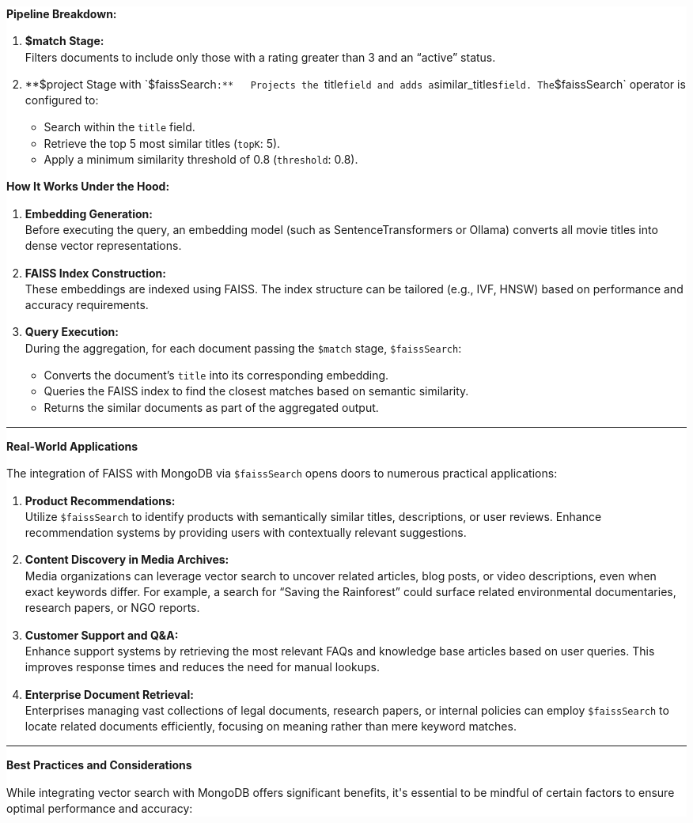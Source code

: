 **Pipeline Breakdown:**

1. **$match Stage:**  
   Filters documents to include only those with a rating greater than 3 and an “active” status.

2. **$project Stage with `$faissSearch`:**  
   Projects the `title` field and adds a `similar_titles` field. The `$faissSearch` operator is configured to:
   - Search within the `title` field.
   - Retrieve the top 5 most similar titles (`topK`: 5).
   - Apply a minimum similarity threshold of 0.8 (`threshold`: 0.8).

**How It Works Under the Hood:**

1. **Embedding Generation:**  
   Before executing the query, an embedding model (such as SentenceTransformers or Ollama) converts all movie titles into dense vector representations.

2. **FAISS Index Construction:**  
   These embeddings are indexed using FAISS. The index structure can be tailored (e.g., IVF, HNSW) based on performance and accuracy requirements.

3. **Query Execution:**  
   During the aggregation, for each document passing the `$match` stage, `$faissSearch`:
   - Converts the document’s `title` into its corresponding embedding.
   - Queries the FAISS index to find the closest matches based on semantic similarity.
   - Returns the similar documents as part of the aggregated output.

---

**Real-World Applications**

The integration of FAISS with MongoDB via `$faissSearch` opens doors to numerous practical applications:

1. **Product Recommendations:**  
   Utilize `$faissSearch` to identify products with semantically similar titles, descriptions, or user reviews. Enhance recommendation systems by providing users with contextually relevant suggestions.

2. **Content Discovery in Media Archives:**  
   Media organizations can leverage vector search to uncover related articles, blog posts, or video descriptions, even when exact keywords differ. For example, a search for “Saving the Rainforest” could surface related environmental documentaries, research papers, or NGO reports.

3. **Customer Support and Q&A:**  
   Enhance support systems by retrieving the most relevant FAQs and knowledge base articles based on user queries. This improves response times and reduces the need for manual lookups.

4. **Enterprise Document Retrieval:**  
   Enterprises managing vast collections of legal documents, research papers, or internal policies can employ `$faissSearch` to locate related documents efficiently, focusing on meaning rather than mere keyword matches.

---

**Best Practices and Considerations**

While integrating vector search with MongoDB offers significant benefits, it's essential to be mindful of certain factors to ensure optimal performance and accuracy:
